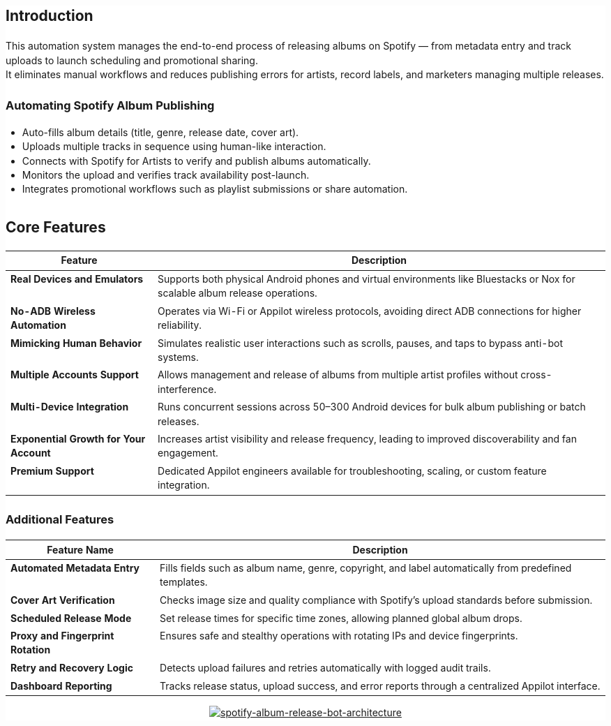 ## Introduction
This automation system manages the end-to-end process of releasing albums on Spotify — from metadata entry and track uploads to launch scheduling and promotional sharing.  
It eliminates manual workflows and reduces publishing errors for artists, record labels, and marketers managing multiple releases.

### Automating Spotify Album Publishing
- Auto-fills album details (title, genre, release date, cover art).
- Uploads multiple tracks in sequence using human-like interaction.
- Connects with Spotify for Artists to verify and publish albums automatically.
- Monitors the upload and verifies track availability post-launch.
- Integrates promotional workflows such as playlist submissions or share automation.

## Core Features

| Feature | Description |
|----------|-------------|
| **Real Devices and Emulators** | Supports both physical Android phones and virtual environments like Bluestacks or Nox for scalable album release operations. |
| **No-ADB Wireless Automation** | Operates via Wi-Fi or Appilot wireless protocols, avoiding direct ADB connections for higher reliability. |
| **Mimicking Human Behavior** | Simulates realistic user interactions such as scrolls, pauses, and taps to bypass anti-bot systems. |
| **Multiple Accounts Support** | Allows management and release of albums from multiple artist profiles without cross-interference. |
| **Multi-Device Integration** | Runs concurrent sessions across 50–300 Android devices for bulk album publishing or batch releases. |
| **Exponential Growth for Your Account** | Increases artist visibility and release frequency, leading to improved discoverability and fan engagement. |
| **Premium Support** | Dedicated Appilot engineers available for troubleshooting, scaling, or custom feature integration. |

### Additional Features

| Feature Name | Description |
|---------------|-------------|
| **Automated Metadata Entry** | Fills fields such as album name, genre, copyright, and label automatically from predefined templates. |
| **Cover Art Verification** | Checks image size and quality compliance with Spotify’s upload standards before submission. |
| **Scheduled Release Mode** | Set release times for specific time zones, allowing planned global album drops. |
| **Proxy and Fingerprint Rotation** | Ensures safe and stealthy operations with rotating IPs and device fingerprints. |
| **Retry and Recovery Logic** | Detects upload failures and retries automatically with logged audit trails. |
| **Dashboard Reporting** | Tracks release status, upload success, and error reports through a centralized Appilot interface. |

</p>
<p align="center">
  <a href="https://bitbash.dev" target="_blank">
    <img src="spotify-album-release-bot-architecture.png" alt="spotify-album-release-bot-architecture" width="95%">
  </a>
</p>
